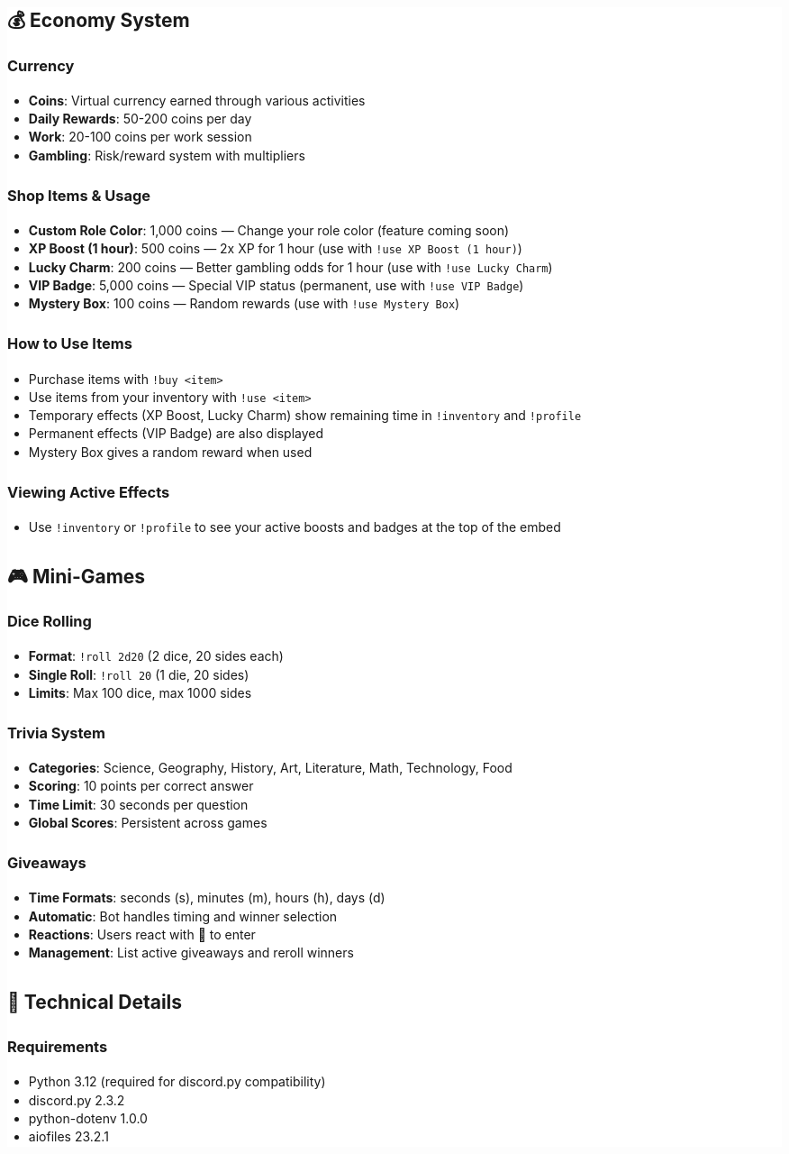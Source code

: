 ## 💰 Economy System

### Currency
- **Coins**: Virtual currency earned through various activities
- **Daily Rewards**: 50-200 coins per day
- **Work**: 20-100 coins per work session
- **Gambling**: Risk/reward system with multipliers

### Shop Items & Usage
- **Custom Role Color**: 1,000 coins — Change your role color (feature coming soon)
- **XP Boost (1 hour)**: 500 coins — 2x XP for 1 hour (use with `!use XP Boost (1 hour)`)
- **Lucky Charm**: 200 coins — Better gambling odds for 1 hour (use with `!use Lucky Charm`)
- **VIP Badge**: 5,000 coins — Special VIP status (permanent, use with `!use VIP Badge`)
- **Mystery Box**: 100 coins — Random rewards (use with `!use Mystery Box`)

### How to Use Items
- Purchase items with `!buy <item>`
- Use items from your inventory with `!use <item>`
- Temporary effects (XP Boost, Lucky Charm) show remaining time in `!inventory` and `!profile`
- Permanent effects (VIP Badge) are also displayed
- Mystery Box gives a random reward when used

### Viewing Active Effects
- Use `!inventory` or `!profile` to see your active boosts and badges at the top of the embed

## 🎮 Mini-Games

### Dice Rolling
- **Format**: `!roll 2d20` (2 dice, 20 sides each)
- **Single Roll**: `!roll 20` (1 die, 20 sides)
- **Limits**: Max 100 dice, max 1000 sides

### Trivia System
- **Categories**: Science, Geography, History, Art, Literature, Math, Technology, Food
- **Scoring**: 10 points per correct answer
- **Time Limit**: 30 seconds per question
- **Global Scores**: Persistent across games

### Giveaways
- **Time Formats**: seconds (s), minutes (m), hours (h), days (d)
- **Automatic**: Bot handles timing and winner selection
- **Reactions**: Users react with 🎉 to enter
- **Management**: List active giveaways and reroll winners

## 🔧 Technical Details

### Requirements
- Python 3.12 (required for discord.py compatibility)
- discord.py 2.3.2
- python-dotenv 1.0.0
- aiofiles 23.2.1
